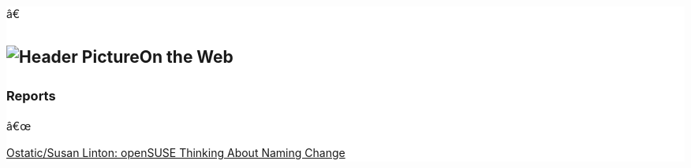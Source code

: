       

â€

## ![Header Picture](http://saigkill.homelinux.net/pub/OWN/common/logos/OWN-oxygen-On-the-Web.png)On the Web

### Reports

â€œ

[Ostatic/Susan Linton: openSUSE Thinking About Naming Change](http://ostatic.com/blog/opensuse-thinking-about-naming-change)

